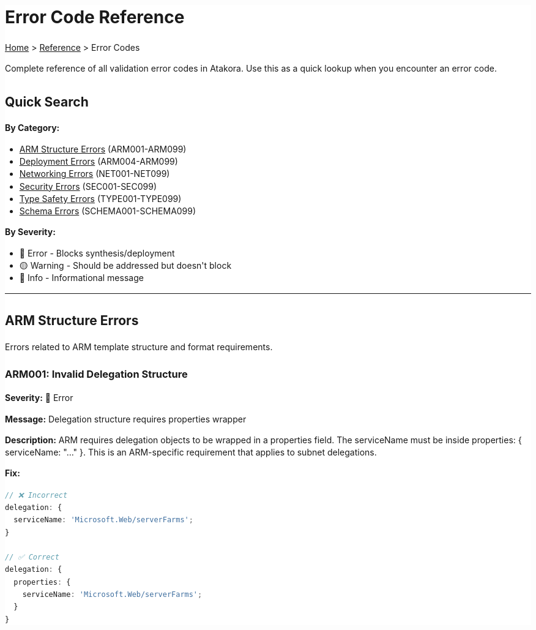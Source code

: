 # Error Code Reference

[Home](../README.md) > [Reference](./README.md) > Error Codes

Complete reference of all validation error codes in Atakora. Use this as a quick lookup when you encounter an error code.

## Quick Search

**By Category:**

- [ARM Structure Errors](#arm-structure-errors) (ARM001-ARM099)
- [Deployment Errors](#deployment-errors) (ARM004-ARM099)
- [Networking Errors](#networking-errors) (NET001-NET099)
- [Security Errors](#security-errors) (SEC001-SEC099)
- [Type Safety Errors](#type-safety-errors) (TYPE001-TYPE099)
- [Schema Errors](#schema-errors) (SCHEMA001-SCHEMA099)

**By Severity:**

- 🔴 Error - Blocks synthesis/deployment
- 🟡 Warning - Should be addressed but doesn't block
- 🔵 Info - Informational message

---

## ARM Structure Errors

Errors related to ARM template structure and format requirements.

### ARM001: Invalid Delegation Structure

**Severity:** 🔴 Error

**Message:** Delegation structure requires properties wrapper

**Description:** ARM requires delegation objects to be wrapped in a properties field. The serviceName must be inside properties: { serviceName: "..." }. This is an ARM-specific requirement that applies to subnet delegations.

**Fix:**

```typescript
// ❌ Incorrect
delegation: {
  serviceName: 'Microsoft.Web/serverFarms';
}

// ✅ Correct
delegation: {
  properties: {
    serviceName: 'Microsoft.Web/serverFarms';
  }
}
```
